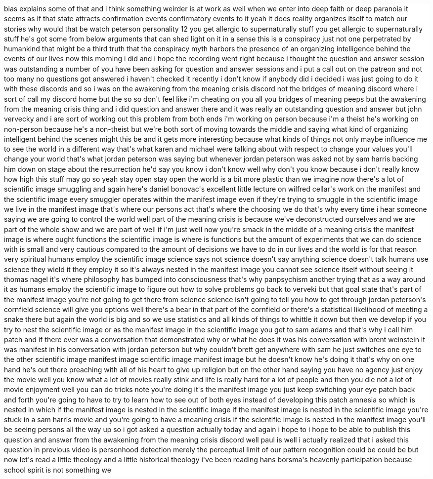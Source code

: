 bias explains some of that and i think something weirder is at work as well when we enter into deep faith or deep paranoia it seems as if that state attracts confirmation events confirmatory events to it yeah it does reality organizes itself to match our stories why would that be watch peterson personality 12 you get allergic to supernaturally stuff you get allergic to supernaturally stuff he's got some from below arguments that can shed light on it in a sense this is a conspiracy just not one perpetrated by humankind that might be a third truth that the conspiracy myth harbors the presence of an organizing intelligence behind the events of our lives now this morning i did and i hope the recording went right because i thought the question and answer session was outstanding a number of you have been asking for question and answer sessions and i put a call out on the patreon and not too many no questions got answered i haven't checked it recently i don't know if anybody did i decided i was just going to do it with these discords and so i was on the awakening from the meaning crisis discord not the bridges of meaning discord where i sort of call my discord home but the so so don't feel like i'm cheating on you all you bridges of meaning peeps but the awakening from the meaning crisis thing and i did question and answer there and it was really an outstanding question and answer but john vervecky and i are sort of working out this problem from both ends i'm working on person because i'm a theist he's working on non-person because he's a non-theist but we're both sort of moving towards the middle and saying what kind of organizing intelligent behind the scenes might this be and it gets more interesting because what kinds of things not only maybe influence me to see the world in a different way that's what karen and michael were talking about with respect to change your values you'll change your world that's what jordan peterson was saying but whenever jordan peterson was asked not by sam harris backing him down on stage about the resurrection he'd say you know i don't know well why don't you know because i don't really know how high this stuff may go so yeah stay open stay open the world is a bit more plastic than we imagine now there's a lot of scientific image smuggling and again here's daniel bonovac's excellent little lecture on wilfred cellar's work on the manifest and the scientific image every smuggler operates within the manifest image even if they're trying to smuggle in the scientific image we live in the manifest image that's where our persons act that's where the choosing we do that's why every time i hear someone saying we are going to control the world well part of the meaning crisis is because we've deconstructed ourselves and we are part of the whole show and we are part of well if i'm just well now you're smack in the middle of a meaning crisis the manifest image is where ought functions the scientific image is where is functions but the amount of experiments that we can do science with is small and very cautious compared to the amount of decisions we have to do in our lives and the world is for that reason very spiritual humans employ the scientific image science says not science doesn't say anything science doesn't talk humans use science they wield it they employ it so it's always nested in the manifest image you cannot see science itself without seeing it thomas nagel it's where philosophy has bumped into consciousness that's why panpsychism another trying that as a way around it as humans employ the scientific image to figure out how to solve problems go back to verveki but that goal state that's part of the manifest image you're not going to get there from science science isn't going to tell you how to get through jordan peterson's cornfield science will give you options well there's a bear in that part of the cornfield or there's a statistical likelihood of meeting a snake there but again the world is big and so we use statistics and all kinds of things to whittle it down but then we develop if you try to nest the scientific image or as the manifest image in the scientific image you get to sam adams and that's why i call him patch and if there ever was a conversation that demonstrated why or what he does it was his conversation with brent weinstein it was manifest in his conversation with jordan peterson but why couldn't brett get anywhere with sam he just switches one eye to the other scientific image manifest image scientific image manifest image but he doesn't know he's doing it that's why on one hand he's out there preaching with all of his heart to give up religion but on the other hand saying you have no agency just enjoy the movie well you know what a lot of movies really stink and life is really hard for a lot of people and then you die not a lot of movie enjoyment well you can do tricks note you're doing it's the manifest image you just keep switching your eye patch back and forth you're going to have to try to learn how to see out of both eyes instead of developing this patch amnesia so which is nested in which if the manifest image is nested in the scientific image if the manifest image is nested in the scientific image you're stuck in a sam harris movie and you're going to have a meaning crisis if the scientific image is nested in the manifest image you'll be seeing persons all the way up so i got asked a question actually today and again i hope to i hope to be able to publish this question and answer from the awakening from the meaning crisis discord well paul is well i actually realized that i asked this question in previous video is personhood detection merely the perceptual limit of our pattern recognition could be could be but now let's read a little theology and a little historical theology i've been reading hans borsma's heavenly participation because school spirit is not something we